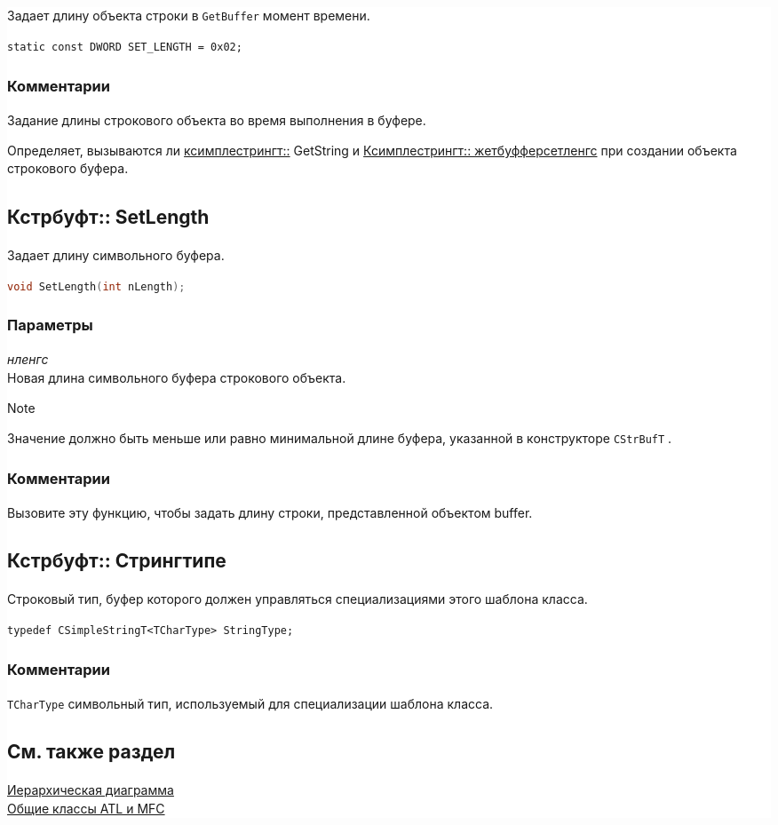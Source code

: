 Задает длину объекта строки в `GetBuffer` момент времени.

```
static const DWORD SET_LENGTH = 0x02;
```

### <a name="remarks"></a>Комментарии

Задание длины строкового объекта во время выполнения в буфере.

Определяет, вызываются ли [ксимплестрингт::](../../atl-mfc-shared/reference/csimplestringt-class.md#getbuffer) GetString и [Ксимплестрингт:: жетбуфферсетленгс](../../atl-mfc-shared/reference/csimplestringt-class.md#getbuffersetlength) при создании объекта строкового буфера.

## <a name="cstrbuftsetlength"></a><a name="setlength"></a> Кстрбуфт:: SetLength

Задает длину символьного буфера.

```cpp
void SetLength(int nLength);
```

### <a name="parameters"></a>Параметры

*нленгс*<br/>
Новая длина символьного буфера строкового объекта.

> [!NOTE]
> Значение должно быть меньше или равно минимальной длине буфера, указанной в конструкторе `CStrBufT` .

### <a name="remarks"></a>Комментарии

Вызовите эту функцию, чтобы задать длину строки, представленной объектом buffer.

## <a name="cstrbuftstringtype"></a><a name="stringtype"></a> Кстрбуфт:: Стрингтипе

Строковый тип, буфер которого должен управляться специализациями этого шаблона класса.

```
typedef CSimpleStringT<TCharType> StringType;
```

### <a name="remarks"></a>Комментарии

`TCharType` символьный тип, используемый для специализации шаблона класса.

## <a name="see-also"></a>См. также раздел

[Иерархическая диаграмма](../../mfc/hierarchy-chart.md)<br/>
[Общие классы ATL и MFC](../../atl-mfc-shared/atl-mfc-shared-classes.md)
